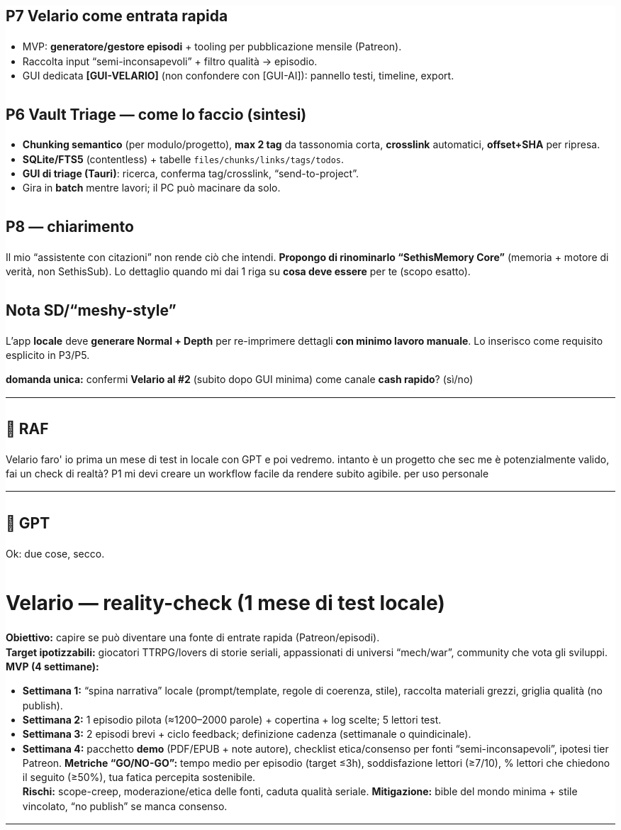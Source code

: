 ## P7 Velario come entrata rapida
- MVP: **generatore/gestore episodi** + tooling per pubblicazione mensile (Patreon).  
- Raccolta input “semi-inconsapevoli” + filtro qualità → episodio.  
- GUI dedicata **[GUI-VELARIO]** (non confondere con [GUI-AI]): pannello testi, timeline, export.

## P6 Vault Triage — come lo faccio (sintesi)
- **Chunking semantico** (per modulo/progetto), **max 2 tag** da tassonomia corta, **crosslink** automatici, **offset+SHA** per ripresa.  
- **SQLite/FTS5** (contentless) + tabelle `files/chunks/links/tags/todos`.  
- **GUI di triage (Tauri)**: ricerca, conferma tag/crosslink, “send-to-project”.  
- Gira in **batch** mentre lavori; il PC può macinare da solo.

## P8 — chiarimento
Il mio “assistente con citazioni” non rende ciò che intendi. **Propongo di rinominarlo “SethisMemory Core”** (memoria + motore di verità, non SethisSub). Lo dettaglio quando mi dai 1 riga su **cosa deve essere** per te (scopo esatto).

## Nota SD/“meshy-style”
L’app **locale** deve **generare Normal + Depth** per re-imprimere dettagli **con minimo lavoro manuale**. Lo inserisco come requisito esplicito in P3/P5.

**domanda unica:** confermi **Velario al #2** (subito dopo GUI minima) come canale **cash rapido**? (sì/no)

---

## 👤 **RAF**

Velario faro' io prima un mese di test in locale con GPT e poi vedremo. intanto è un progetto che sec me è potenzialmente valido, fai un check di realtà?
P1 mi devi creare un workflow facile da rendere subito agibile. per uso personale

---

## 🤖 **GPT**

Ok: due cose, secco.

# Velario — reality-check (1 mese di test locale)
**Obiettivo:** capire se può diventare una fonte di entrate rapida (Patreon/episodi).  
**Target ipotizzabili:** giocatori TTRPG/lovers di storie seriali, appassionati di universi “mech/war”, community che vota gli sviluppi.  
**MVP (4 settimane):**
- **Settimana 1:** “spina narrativa” locale (prompt/template, regole di coerenza, stile), raccolta materiali grezzi, griglia qualità (no publish).  
- **Settimana 2:** 1 episodio pilota (≈1200–2000 parole) + copertina + log scelte; 5 lettori test.  
- **Settimana 3:** 2 episodi brevi + ciclo feedback; definizione cadenza (settimanale o quindicinale).  
- **Settimana 4:** pacchetto **demo** (PDF/EPUB + note autore), checklist etica/consenso per fonti “semi-inconsapevoli”, ipotesi tier Patreon.
**Metriche “GO/NO-GO”:** tempo medio per episodio (target ≤3h), soddisfazione lettori (≥7/10), % lettori che chiedono il seguito (≥50%), tua fatica percepita sostenibile.  
**Rischi:** scope-creep, moderazione/etica delle fonti, caduta qualità seriale. **Mitigazione:** bible del mondo minima + stile vincolato, “no publish” se manca consenso.

---